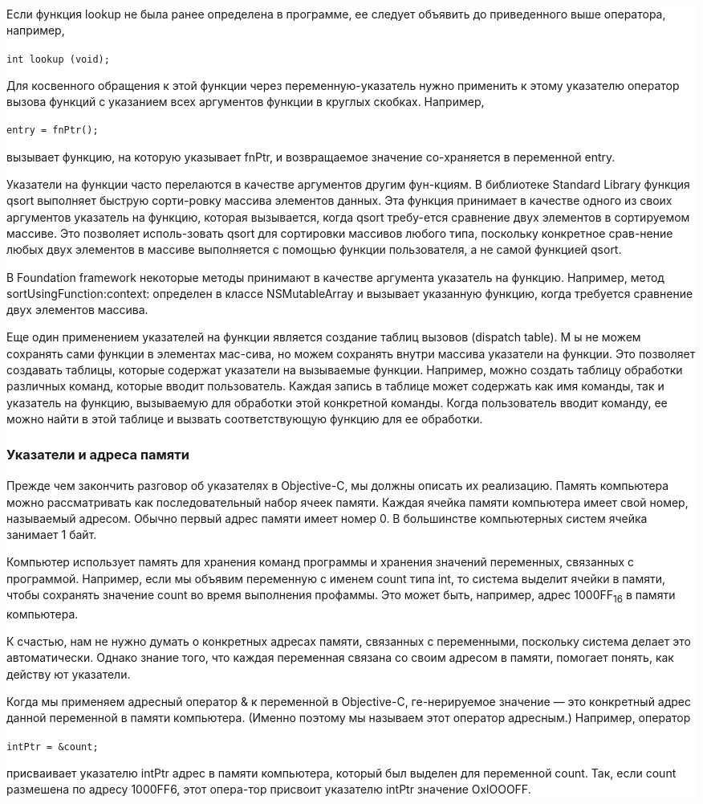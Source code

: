 Если функция lookup не была ранее определена в программе, ее следует объявить до приведенного выше оператора, например,
```
int lookup (void);
```
Для косвенного обращения к этой функции через переменную-указатель нужно применить к этому указателю оператор вызова функций с указанием всех аргументов функции в круглых скобках. Например,
```
entry = fnPtr();
```
вызывает функцию, на которую указывает fnPtr, и возвращаемое значение со-храняется в переменной entry.

Указатели на функции часто перелаются в качестве аргументов другим фун-кциям. В библиотеке Standard Library функция qsort выполняет быструю сорти-ровку массива элементов данных. Эта функция принимает в качестве одного из своих аргументов указатель на функцию, которая вызывается, когда qsort требу-ется сравнение двух элементов в сортируемом массиве. Это позволяет исполь-зовать qsort для сортировки массивов любого типа, поскольку конкретное срав-нение любых двух элементов в массиве выполняется с помощью функции пользователя, а не самой функцией qsort.

В Foundation framework некоторые методы принимают в качестве аргумента указатель на функцию. Например, метод sortUsingFunction:context: определен в классе NSMutableArray и вызывает указанную функцию, когда требуется сравнение двух элементов массива.

Еще один применением указателей на функции является создание таблиц вызовов (dispatch table). М ы не можем сохранять сами функции в элементах мас-сива, но можем сохранять внутри массива указатели на функции. Это позволяет создавать таблицы, которые содержат указатели на вызываемые функции. Например, можно создать таблицу обработки различных команд, которые вводит пользователь. Каждая запись в таблице может содержать как имя команды, так и указатель на функцию, вызываемую для обработки этой конкретной команды. Когда пользователь вводит команду, ее можно найти в этой таблице и вызвать соответствующую функцию для ее обработки.

### Указатели и адреса памяти
Прежде чем закончить разговор об указателях в Objective-C, мы должны описать их реализацию. Память компьютера можно рассматривать как последовательный набор ячеек памяти. Каждая ячейка памяти компьютера имеет свой номер, называемый адресом. Обычно первый адрес памяти имеет номер 0. В большинстве компьютерных систем ячейка занимает 1 байт.

Компьютер использует память для хранения команд программы и хранения значений переменных, связанных с программой. Например, если мы объявим переменную с именем count типа int, то система выделит ячейки в памяти, чтобы сохранять значение count во время выполнения профаммы. Это может быть, например, адрес 1000FF<sub>16</sub> в памяти компьютера.

К счастью, нам не нужно думать о конкретных адресах памяти, связанных с переменными, поскольку система делает это автоматически. Однако знание того, что каждая переменная связана со своим адресом в памяти, помогает понять, как действу ют указатели.

Когда мы применяем адресный оператор & к переменной в Objective-C, ге-нерируемое значение — это конкретный адрес данной переменной в памяти компьютера. (Именно поэтому мы называем этот оператор адресным.) Например, оператор
```
intPtr = &count;
```
присваивает указателю intPtr адрес в памяти компьютера, который был выделен для переменной count. Так, если count размешена по адресу 1000FF6, этот опера-тор присвоит указателю intPtr значение OxlOOOFF.
